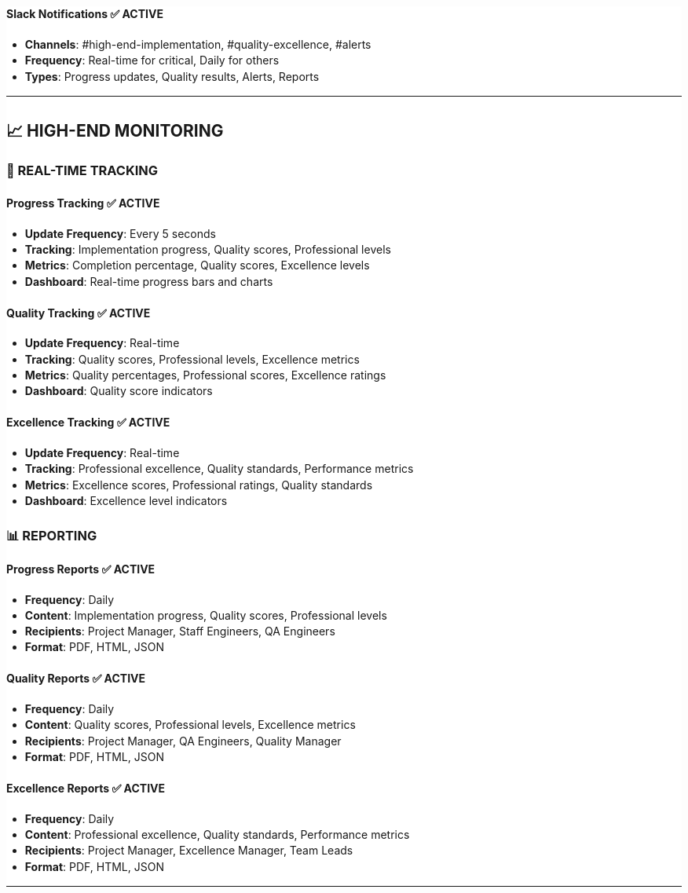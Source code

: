 #### **Slack Notifications** ✅ **ACTIVE**
- **Channels**: #high-end-implementation, #quality-excellence, #alerts
- **Frequency**: Real-time for critical, Daily for others
- **Types**: Progress updates, Quality results, Alerts, Reports

---

## **📈 HIGH-END MONITORING**

### **🔄 REAL-TIME TRACKING**

#### **Progress Tracking** ✅ **ACTIVE**
- **Update Frequency**: Every 5 seconds
- **Tracking**: Implementation progress, Quality scores, Professional levels
- **Metrics**: Completion percentage, Quality scores, Excellence levels
- **Dashboard**: Real-time progress bars and charts

#### **Quality Tracking** ✅ **ACTIVE**
- **Update Frequency**: Real-time
- **Tracking**: Quality scores, Professional levels, Excellence metrics
- **Metrics**: Quality percentages, Professional scores, Excellence ratings
- **Dashboard**: Quality score indicators

#### **Excellence Tracking** ✅ **ACTIVE**
- **Update Frequency**: Real-time
- **Tracking**: Professional excellence, Quality standards, Performance metrics
- **Metrics**: Excellence scores, Professional ratings, Quality standards
- **Dashboard**: Excellence level indicators

### **📊 REPORTING**

#### **Progress Reports** ✅ **ACTIVE**
- **Frequency**: Daily
- **Content**: Implementation progress, Quality scores, Professional levels
- **Recipients**: Project Manager, Staff Engineers, QA Engineers
- **Format**: PDF, HTML, JSON

#### **Quality Reports** ✅ **ACTIVE**
- **Frequency**: Daily
- **Content**: Quality scores, Professional levels, Excellence metrics
- **Recipients**: Project Manager, QA Engineers, Quality Manager
- **Format**: PDF, HTML, JSON

#### **Excellence Reports** ✅ **ACTIVE**
- **Frequency**: Daily
- **Content**: Professional excellence, Quality standards, Performance metrics
- **Recipients**: Project Manager, Excellence Manager, Team Leads
- **Format**: PDF, HTML, JSON

---
